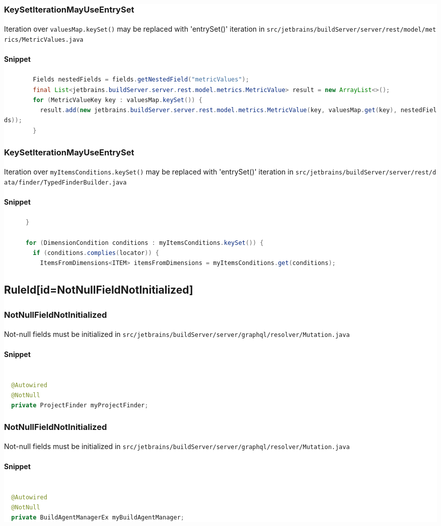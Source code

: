 ### KeySetIterationMayUseEntrySet
Iteration over `valuesMap.keySet()` may be replaced with 'entrySet()' iteration
in `src/jetbrains/buildServer/server/rest/model/metrics/MetricValues.java`
#### Snippet
```java
        Fields nestedFields = fields.getNestedField("metricValues");
        final List<jetbrains.buildServer.server.rest.model.metrics.MetricValue> result = new ArrayList<>();
        for (MetricValueKey key : valuesMap.keySet()) {
          result.add(new jetbrains.buildServer.server.rest.model.metrics.MetricValue(key, valuesMap.get(key), nestedFields));
        }
```

### KeySetIterationMayUseEntrySet
Iteration over `myItemsConditions.keySet()` may be replaced with 'entrySet()' iteration
in `src/jetbrains/buildServer/server/rest/data/finder/TypedFinderBuilder.java`
#### Snippet
```java
      }

      for (DimensionCondition conditions : myItemsConditions.keySet()) {
        if (conditions.complies(locator)) {
          ItemsFromDimensions<ITEM> itemsFromDimensions = myItemsConditions.get(conditions);
```

## RuleId[id=NotNullFieldNotInitialized]
### NotNullFieldNotInitialized
Not-null fields must be initialized
in `src/jetbrains/buildServer/server/graphql/resolver/Mutation.java`
#### Snippet
```java

  @Autowired
  @NotNull
  private ProjectFinder myProjectFinder;

```

### NotNullFieldNotInitialized
Not-null fields must be initialized
in `src/jetbrains/buildServer/server/graphql/resolver/Mutation.java`
#### Snippet
```java

  @Autowired
  @NotNull
  private BuildAgentManagerEx myBuildAgentManager;

```
